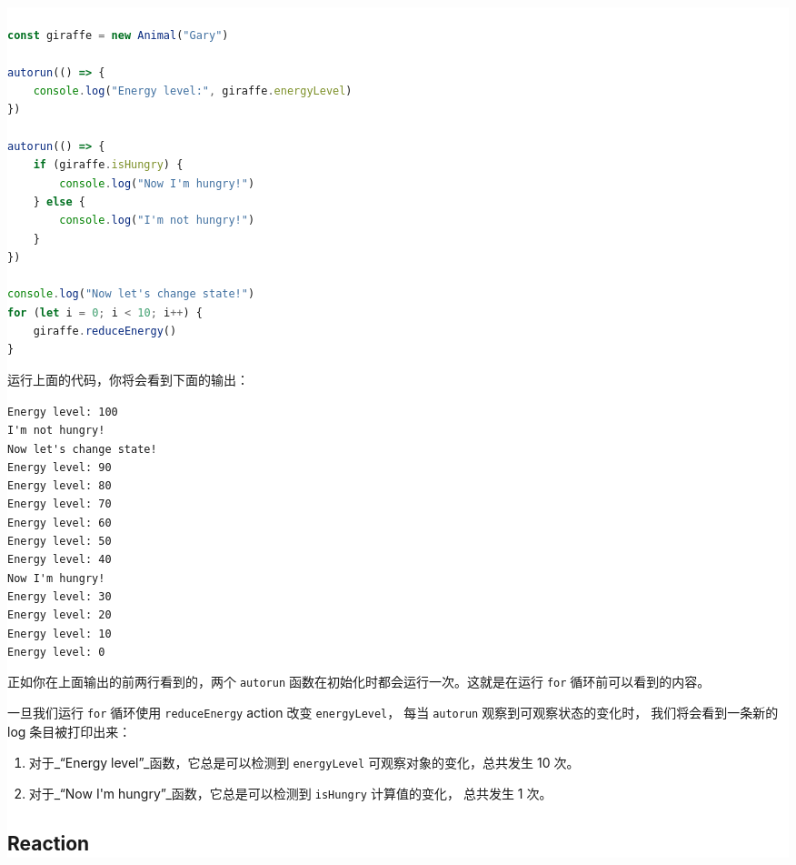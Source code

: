 ```javascript

const giraffe = new Animal("Gary")

autorun(() => {
    console.log("Energy level:", giraffe.energyLevel)
})

autorun(() => {
    if (giraffe.isHungry) {
        console.log("Now I'm hungry!")
    } else {
        console.log("I'm not hungry!")
    }
})

console.log("Now let's change state!")
for (let i = 0; i < 10; i++) {
    giraffe.reduceEnergy()
}
```

运行上面的代码，你将会看到下面的输出：

```
Energy level: 100
I'm not hungry!
Now let's change state!
Energy level: 90
Energy level: 80
Energy level: 70
Energy level: 60
Energy level: 50
Energy level: 40
Now I'm hungry!
Energy level: 30
Energy level: 20
Energy level: 10
Energy level: 0
```

正如你在上面输出的前两行看到的，两个 `autorun` 函数在初始化时都会运行一次。这就是在运行 `for` 循环前可以看到的内容。

一旦我们运行 `for` 循环使用 `reduceEnergy` action 改变 `energyLevel`，
每当 `autorun` 观察到可观察状态的变化时，
我们将会看到一条新的 log 条目被打印出来：

1.  对于_“Energy level”_函数，它总是可以检测到 `energyLevel` 可观察对象的变化，总共发生 10 次。

2.  对于_“Now I'm hungry”_函数，它总是可以检测到 `isHungry` 计算值的变化，
总共发生 1 次。

## Reaction
